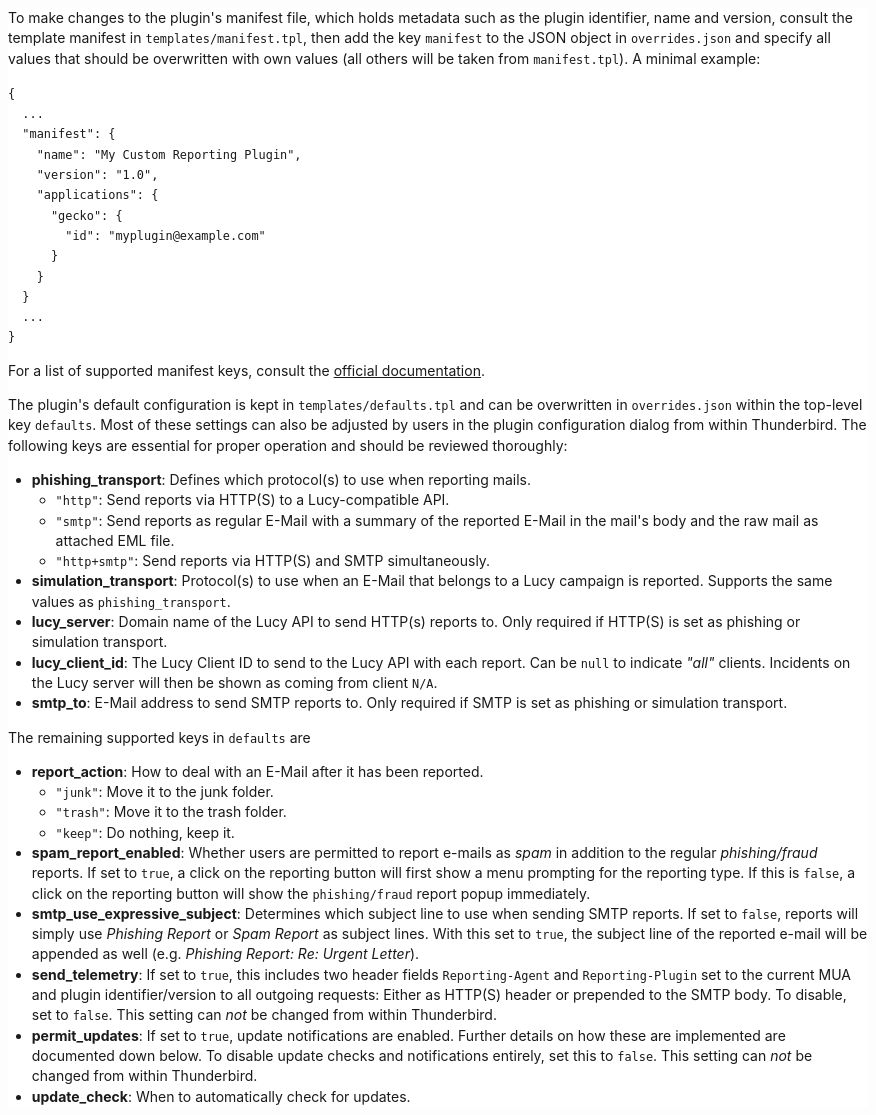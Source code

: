 To make changes to the plugin's manifest file, which holds metadata such as the plugin identifier, name and version, consult the template manifest in `templates/manifest.tpl`, then add the key `manifest` to the JSON object in `overrides.json` and specify all values that should be overwritten with own values (all others will be taken from `manifest.tpl`). A minimal example:

```
{
  ...
  "manifest": {
    "name": "My Custom Reporting Plugin",
    "version": "1.0",
    "applications": {
      "gecko": {
        "id": "myplugin@example.com"
      }
    }
  }
  ...
}
```

For a list of supported manifest keys, consult the [official documentation](https://developer.thunderbird.net/add-ons/mailextensions/supported-manifest-keys).

The plugin's default configuration is kept in `templates/defaults.tpl` and can be overwritten in `overrides.json` within the top-level key `defaults`. Most of these settings can also be adjusted by users in the plugin configuration dialog from within Thunderbird. The following keys are essential for proper operation and should be reviewed thoroughly:

* **phishing_transport**: Defines which protocol(s) to use when reporting mails.
  * `"http"`: Send reports via HTTP(S) to a Lucy-compatible API.
  * `"smtp"`: Send reports as regular E-Mail with a summary of the reported E-Mail in the mail's body and the raw mail as attached EML file.
  * `"http+smtp"`: Send reports via HTTP(S) and SMTP simultaneously.
* **simulation_transport**: Protocol(s) to use when an E-Mail that belongs to a Lucy campaign is reported. Supports the same values as `phishing_transport`.
* **lucy_server**: Domain name of the Lucy API to send HTTP(s) reports to. Only required if HTTP(S) is set as phishing or simulation transport.
* **lucy_client_id**: The Lucy Client ID to send to the Lucy API with each report. Can be `null` to indicate *"all"* clients. Incidents on the Lucy server will then be shown as coming from client `N/A`.
* **smtp_to**: E-Mail address to send SMTP reports to. Only required if SMTP is set as phishing or simulation transport.

The remaining supported keys in `defaults` are
* **report_action**: How to deal with an E-Mail after it has been reported.
  * `"junk"`: Move it to the junk folder.
  * `"trash"`: Move it to the trash folder.
  * `"keep"`: Do nothing, keep it.
* **spam_report_enabled**: Whether users are permitted to report e-mails as *spam* in addition to the regular *phishing/fraud* reports. If set to `true`, a click on the reporting button will first show a menu prompting for the reporting type. If this is `false`, a click on the reporting button will show the `phishing/fraud` report popup immediately.
* **smtp_use_expressive_subject**: Determines which subject line to use when sending SMTP reports. If set to `false`, reports will simply use *Phishing Report* or *Spam Report* as subject lines. With this set to `true`, the subject line of the reported e-mail will be appended as well (e.g. *Phishing Report: Re: Urgent Letter*).
* **send_telemetry**: If set to `true`, this includes two header fields `Reporting-Agent` and `Reporting-Plugin` set to the current MUA and plugin identifier/version to all outgoing requests: Either as HTTP(S) header or prepended to the SMTP body. To disable, set to `false`. This setting can *not* be changed from within Thunderbird.
* **permit_updates**: If set to `true`, update notifications are enabled. Further details on how these are implemented are documented down below. To disable update checks and notifications entirely, set this to `false`. This setting can *not* be changed from within Thunderbird.
* **update_check**: When to automatically check for updates.
